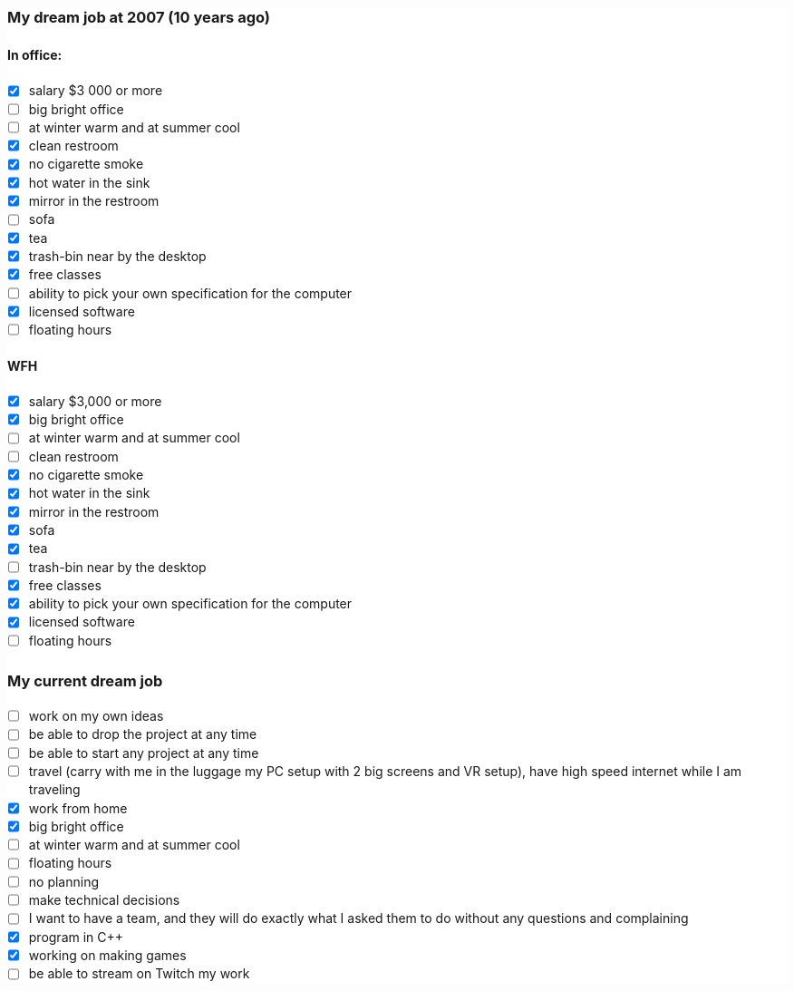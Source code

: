 ### My dream job at 2007 (10 years ago)

#### In office:

- [x] salary $3 000 or more
- [ ] big bright office
- [ ] at winter warm and at summer cool
- [x] clean restroom
- [x] no cigarette smoke
- [x] hot water in the sink
- [x] mirror in the restroom
- [ ] sofa
- [x] tea
- [x] trash-bin near by the desktop
- [x] free classes
- [ ] ability to pick your own specification for the computer
- [x] licensed software
- [ ] floating hours

#### WFH

- [x] salary $3,000 or more
- [x] big bright office
- [ ] at winter warm and at summer cool
- [ ] clean restroom
- [x] no cigarette smoke
- [x] hot water in the sink
- [x] mirror in the restroom
- [x] sofa
- [x] tea
- [ ] trash-bin near by the desktop
- [x] free classes
- [x] ability to pick your own specification for the computer
- [x] licensed software
- [ ] floating hours

### My current dream job
- [ ] work on my own ideas
- [ ] be able to drop the project at any time
- [ ] be able to start any project at any time
- [ ] travel (carry with me in the luggage my PC setup with 2 big
      screens and VR setup), have high speed internet while I am traveling
- [x] work from home
- [x] big bright office
- [ ] at winter warm and at summer cool
- [ ] floating hours
- [ ] no planning
- [ ] make technical decisions
- [ ] I want to have a team, and they will do exactly what I asked
      them to do without any questions and complaining
- [x] program in C++
- [x] working on making games
- [ ] be able to stream on Twitch my work
